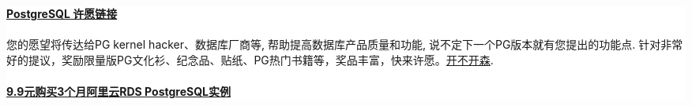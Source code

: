       
  
  
  
  
  
  
  
  
  
  
  
  
  
  
  
  
  
  
  
  
  
  
  
  
  
  
  
  
  
  
  
  
  
  
  
  
  
  
  
  
  
  
  
  
  
  
  
  
  
  
  
  
  
  
  
  
  
  
  
  
  
  
  
  
  
  
  
  
  
  
  
  
  
#### [PostgreSQL 许愿链接](https://github.com/digoal/blog/issues/76 "269ac3d1c492e938c0191101c7238216")
您的愿望将传达给PG kernel hacker、数据库厂商等, 帮助提高数据库产品质量和功能, 说不定下一个PG版本就有您提出的功能点. 针对非常好的提议，奖励限量版PG文化衫、纪念品、贴纸、PG热门书籍等，奖品丰富，快来许愿。[开不开森](https://github.com/digoal/blog/issues/76 "269ac3d1c492e938c0191101c7238216").  
  
  
#### [9.9元购买3个月阿里云RDS PostgreSQL实例](https://www.aliyun.com/database/postgresqlactivity "57258f76c37864c6e6d23383d05714ea")
  
  